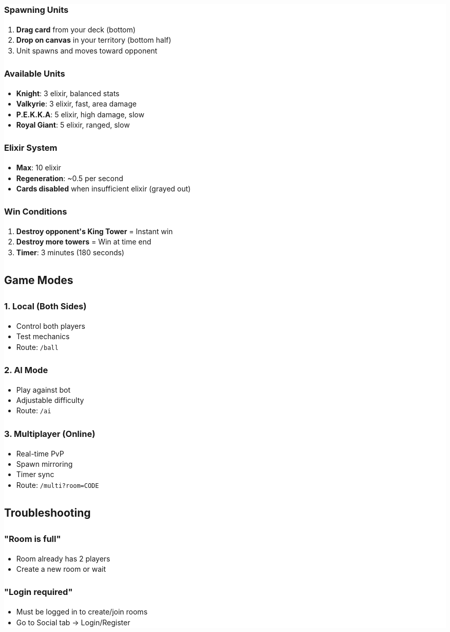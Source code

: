 ### Spawning Units
1. **Drag card** from your deck (bottom)
2. **Drop on canvas** in your territory (bottom half)
3. Unit spawns and moves toward opponent

### Available Units
- **Knight**: 3 elixir, balanced stats
- **Valkyrie**: 3 elixir, fast, area damage
- **P.E.K.K.A**: 5 elixir, high damage, slow
- **Royal Giant**: 5 elixir, ranged, slow

### Elixir System
- **Max**: 10 elixir
- **Regeneration**: ~0.5 per second
- **Cards disabled** when insufficient elixir (grayed out)

### Win Conditions
1. **Destroy opponent's King Tower** = Instant win
2. **Destroy more towers** = Win at time end
3. **Timer**: 3 minutes (180 seconds)

## Game Modes

### 1. Local (Both Sides)
- Control both players
- Test mechanics
- Route: `/ball`

### 2. AI Mode
- Play against bot
- Adjustable difficulty
- Route: `/ai`

### 3. Multiplayer (Online)
- Real-time PvP
- Spawn mirroring
- Timer sync
- Route: `/multi?room=CODE`

## Troubleshooting

### "Room is full"
- Room already has 2 players
- Create a new room or wait

### "Login required"
- Must be logged in to create/join rooms
- Go to Social tab → Login/Register
